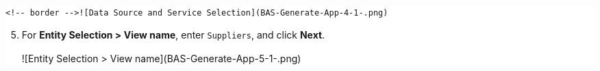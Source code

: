    <!-- border -->![Data Source and Service Selection](BAS-Generate-App-4-1-.png)

5. For **Entity Selection > View name**, enter `Suppliers`, and click **Next**.

    <!-- border -->![Entity Selection > View name](BAS-Generate-App-5-1-.png)
